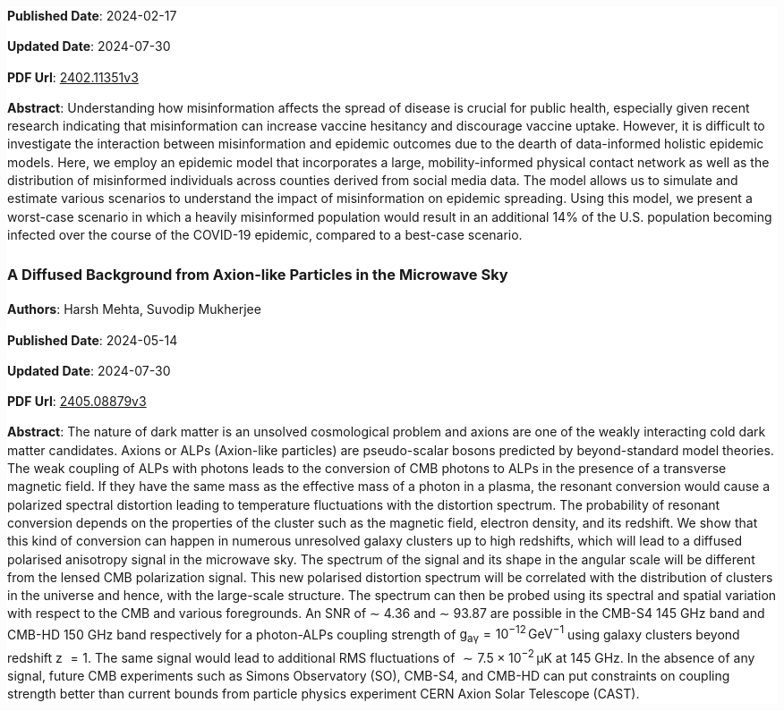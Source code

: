 **Published Date**: 2024-02-17

**Updated Date**: 2024-07-30

**PDF Url**: [2402.11351v3](http://arxiv.org/pdf/2402.11351v3)

**Abstract**: Understanding how misinformation affects the spread of disease is crucial for
public health, especially given recent research indicating that misinformation
can increase vaccine hesitancy and discourage vaccine uptake. However, it is
difficult to investigate the interaction between misinformation and epidemic
outcomes due to the dearth of data-informed holistic epidemic models. Here, we
employ an epidemic model that incorporates a large, mobility-informed physical
contact network as well as the distribution of misinformed individuals across
counties derived from social media data. The model allows us to simulate and
estimate various scenarios to understand the impact of misinformation on
epidemic spreading. Using this model, we present a worst-case scenario in which
a heavily misinformed population would result in an additional 14% of the U.S.
population becoming infected over the course of the COVID-19 epidemic, compared
to a best-case scenario.


### A Diffused Background from Axion-like Particles in the Microwave Sky
**Authors**: Harsh Mehta, Suvodip Mukherjee

**Published Date**: 2024-05-14

**Updated Date**: 2024-07-30

**PDF Url**: [2405.08879v3](http://arxiv.org/pdf/2405.08879v3)

**Abstract**: The nature of dark matter is an unsolved cosmological problem and axions are
one of the weakly interacting cold dark matter candidates. Axions or ALPs
(Axion-like particles) are pseudo-scalar bosons predicted by beyond-standard
model theories. The weak coupling of ALPs with photons leads to the conversion
of CMB photons to ALPs in the presence of a transverse magnetic field. If they
have the same mass as the effective mass of a photon in a plasma, the resonant
conversion would cause a polarized spectral distortion leading to temperature
fluctuations with the distortion spectrum. The probability of resonant
conversion depends on the properties of the cluster such as the magnetic field,
electron density, and its redshift. We show that this kind of conversion can
happen in numerous unresolved galaxy clusters up to high redshifts, which will
lead to a diffused polarised anisotropy signal in the microwave sky. The
spectrum of the signal and its shape in the angular scale will be different
from the lensed CMB polarization signal. This new polarised distortion spectrum
will be correlated with the distribution of clusters in the universe and hence,
with the large-scale structure. The spectrum can then be probed using its
spectral and spatial variation with respect to the CMB and various foregrounds.
An SNR of $\sim$ 4.36 and $\sim$ 93.87 are possible in the CMB-S4 145 GHz band
and CMB-HD 150 GHz band respectively for a photon-ALPs coupling strength of
$\mathrm{g_{a \gamma} = 10^{-12} \, GeV^{-1}}$ using galaxy clusters beyond
redshift z $= 1$. The same signal would lead to additional RMS fluctuations of
$\sim \mathrm{7.5 \times 10^{-2} \, \mu K}$ at 145 GHz. In the absence of any
signal, future CMB experiments such as Simons Observatory (SO), CMB-S4, and
CMB-HD can put constraints on coupling strength better than current bounds from
particle physics experiment CERN Axion Solar Telescope (CAST).
